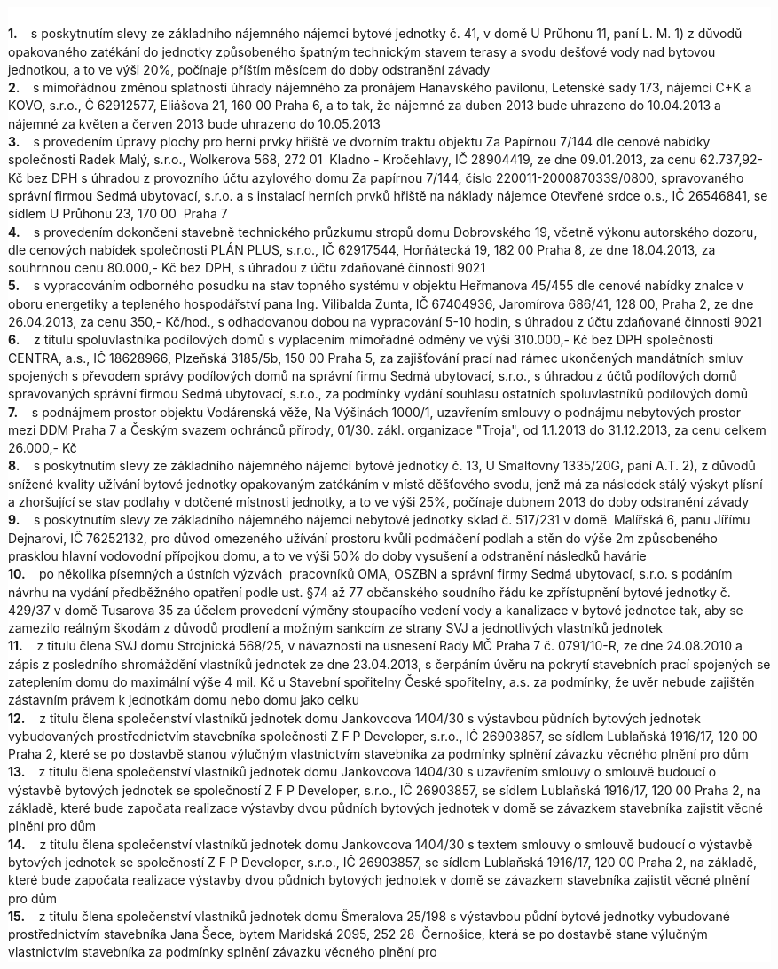 <br><strong>1. </strong>   s poskytnutím slevy ze základního nájemného nájemci bytové jednotky č. 41, v domě U Průhonu 11, paní L. M. 1) z důvodů opakovaného zatékání do jednotky způsobeného špatným technickým stavem terasy a svodu dešťové vody nad bytovou jednotkou, a to ve výši 20%, počínaje příštím měsícem do doby odstranění závady<br><strong>2.  </strong>  s mimořádnou změnou splatnosti úhrady nájemného za pronájem Hanavského pavilonu, Letenské sady 173, nájemci C+K a KOVO, s.r.o., Č 62912577, Eliášova 21, 160 00 Praha 6, a to tak, že nájemné za duben 2013 bude uhrazeno do 10.04.2013 a nájemné za květen a červen 2013 bude uhrazeno do 10.05.2013<br><strong>3. </strong>   s provedením úpravy plochy pro herní prvky hřiště ve dvorním traktu objektu Za Papírnou 7/144 dle cenové nabídky společnosti Radek Malý, s.r.o., Wolkerova 568, 272 01  Kladno - Kročehlavy, IČ 28904419, ze dne 09.01.2013, za cenu 62.737,92-Kč bez DPH s úhradou z provozního účtu azylového domu Za papírnou 7/144, číslo 220011-2000870339/0800, spravovaného správní firmou Sedmá ubytovací, s.r.o. a s instalací herních prvků hřiště na náklady nájemce Otevřené srdce o.s., IČ 26546841, se sídlem U Průhonu 23, 170 00  Praha 7<br><strong>4. </strong>   s provedením dokončení stavebně technického průzkumu stropů domu Dobrovského 19, včetně výkonu autorského dozoru, dle cenových nabídek společnosti PLÁN PLUS, s.r.o., IČ 62917544, Horňátecká 19, 182 00 Praha 8, ze dne 18.04.2013, za souhrnnou cenu 80.000,- Kč bez DPH, s úhradou z účtu zdaňované činnosti 9021<br><strong>5.</strong>    s vypracováním odborného posudku na stav topného systému v objektu Heřmanova 45/455 dle cenové nabídky znalce v oboru energetiky a tepleného hospodářství pana Ing. Vilibalda Zunta, IČ 67404936, Jaromírova 686/41, 128 00, Praha 2, ze dne 26.04.2013, za cenu 350,- Kč/hod., s odhadovanou dobou na vypracování 5-10 hodin, s úhradou z účtu zdaňované činnosti 9021<br><strong>6.</strong>    z titulu spoluvlastníka podílových domů s vyplacením mimořádné odměny ve výši 310.000,- Kč bez DPH společnosti CENTRA, a.s., IČ 18628966, Plzeňská 3185/5b, 150 00 Praha 5, za zajišťování prací nad rámec ukončených mandátních smluv spojených s převodem správy podílových domů na správní firmu Sedmá ubytovací, s.r.o., s úhradou z účtů podílových domů spravovaných správní firmou Sedmá ubytovací, s.r.o., za podmínky vydání souhlasu ostatních spoluvlastníků podílových domů<br><strong>7.</strong>    s podnájmem prostor objektu Vodárenská věže, Na Výšinách 1000/1, uzavřením smlouvy o podnájmu nebytových prostor mezi DDM Praha 7 a Českým svazem ochránců přírody, 01/30. zákl. organizace "Troja", od 1.1.2013 do 31.12.2013, za cenu celkem 26.000,- Kč<br><strong>8. </strong>   s poskytnutím slevy ze základního nájemného nájemci bytové jednotky č. 13, U Smaltovny 1335/20G, paní A.T. 2), z důvodů snížené kvality užívání bytové jednotky opakovaným zatékáním v místě děšťového svodu, jenž má za následek stálý výskyt plísní a zhoršující se stav podlahy v dotčené místnosti jednotky, a to ve výši 25%, počínaje dubnem 2013 do doby odstranění závady<br><strong>9.</strong>    s poskytnutím slevy ze základního nájemného nájemci nebytové jednotky sklad č. 517/231 v domě  Malířská 6, panu Jířímu Dejnarovi, IČ 76252132, pro důvod omezeného užívání prostoru kvůli podmáčení podlah a stěn do výše 2m způsobeného prasklou hlavní vodovodní přípojkou domu, a to ve výši 50% do doby vysušení a odstranění následků havárie<br><strong>10. </strong>   po několika písemných a ústních výzvách  pracovníků OMA, OSZBN a správní firmy Sedmá ubytovací, s.r.o. s podáním návrhu na vydání předběžného opatření podle ust. §74 až 77 občanského soudního řádu ke zpřístupnění bytové jednotky č. 429/37 v domě Tusarova 35 za účelem provedení výměny stoupacího vedení vody a kanalizace v bytové jednotce tak, aby se zamezilo reálným škodám z důvodů prodlení a možným sankcím ze strany SVJ a jednotlivých vlastníků jednotek<br><strong>11.</strong>    z titulu člena SVJ domu Strojnická 568/25, v návaznosti na usnesení Rady MČ Praha 7 č. 0791/10-R, ze dne 24.08.2010 a zápis z posledního shromáždění vlastníků jednotek ze dne 23.04.2013, s čerpáním úvěru na pokrytí stavebních prací spojených se zateplením domu do maximální výše 4 mil. Kč u Stavební spořitelny České spořitelny, a.s. za podmínky, že uvěr nebude zajištěn zástavním právem k jednotkám domu nebo domu jako celku<br><strong>12.</strong>    z titulu člena společenství vlastníků jednotek domu Jankovcova 1404/30 s výstavbou půdních bytových jednotek vybudovaných prostřednictvím stavebníka společnosti Z F P Developer, s.r.o., IČ 26903857, se sídlem Lublaňská 1916/17, 120 00 Praha 2, které se po dostavbě stanou výlučným vlastnictvím stavebníka za podmínky splnění závazku věcného plnění pro dům<br><strong>13. </strong>   z titulu člena společenství vlastníků jednotek domu Jankovcova 1404/30 s uzavřením smlouvy o smlouvě budoucí o výstavbě bytových jednotek se společností Z F P Developer, s.r.o., IČ 26903857, se sídlem Lublaňská 1916/17, 120 00 Praha 2, na základě, které bude započata realizace výstavby dvou půdních bytových jednotek v domě se závazkem stavebníka zajistit věcné plnění pro dům<br><strong>14.</strong>    z titulu člena společenství vlastníků jednotek domu Jankovcova 1404/30 s textem smlouvy o smlouvě budoucí o výstavbě bytových jednotek se společností Z F P Developer, s.r.o., IČ 26903857, se sídlem Lublaňská 1916/17, 120 00 Praha 2, na základě, které bude započata realizace výstavby dvou půdních bytových jednotek v domě se závazkem stavebníka zajistit věcné plnění pro dům<br><strong>15.</strong>    z titulu člena společenství vlastníků jednotek domu Šmeralova 25/198 s výstavbou půdní bytové jednotky vybudované prostřednictvím stavebníka Jana Šece, bytem Maridská 2095, 252 28  Černošice, která se po dostavbě stane výlučným vlastnictvím stavebníka za podmínky splnění závazku věcného plnění pro